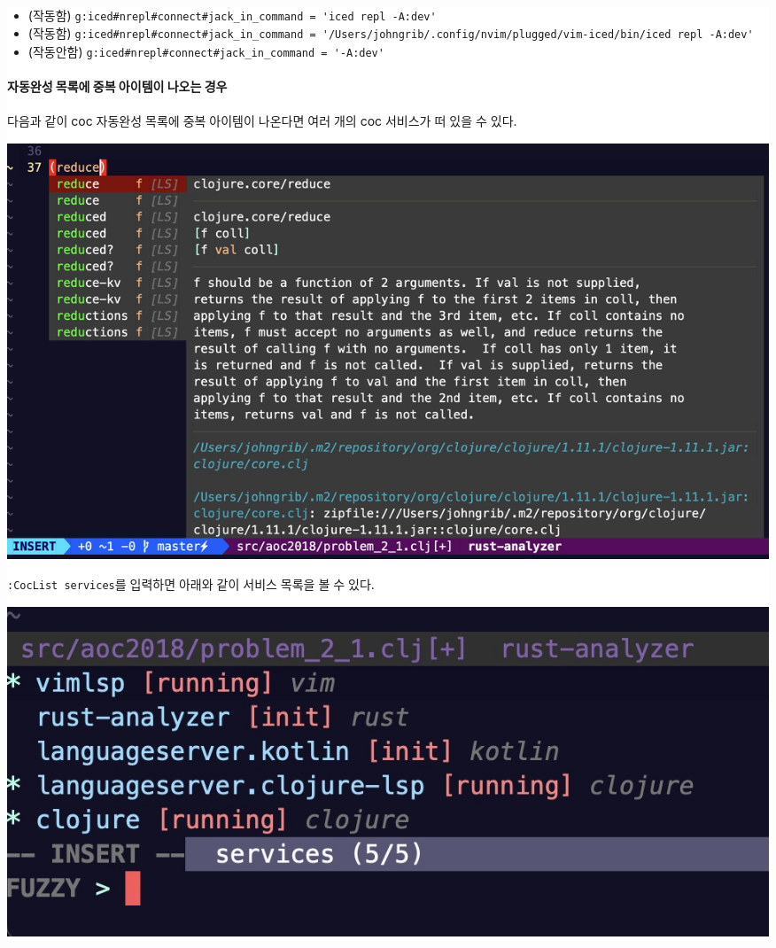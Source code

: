 - (작동함) `g:iced#nrepl#connect#jack_in_command = 'iced repl -A:dev'`
- (작동함) `g:iced#nrepl#connect#jack_in_command = '/Users/johngrib/.config/nvim/plugged/vim-iced/bin/iced repl -A:dev'`
- (작동안함) `g:iced#nrepl#connect#jack_in_command = '-A:dev'`

#### 자동완성 목록에 중복 아이템이 나오는 경우

다음과 같이 coc 자동완성 목록에 중복 아이템이 나온다면 여러 개의 coc 서비스가 떠 있을 수 있다.

![자동완성 제안이 2개씩 나오고 있다]( /resource/C8/18B9F8-7A97-432E-9CEC-795E39AB8608/197347081-7bf16bb0-de98-4c97-907f-83f30700979b.png )

`:CocList services`를 입력하면 아래와 같이 서비스 목록을 볼 수 있다.

![CocList services로 확인한 모습]( /resource/C8/18B9F8-7A97-432E-9CEC-795E39AB8608/197347190-0d471a13-2c44-4975-b0a5-638049f46c67.png )
